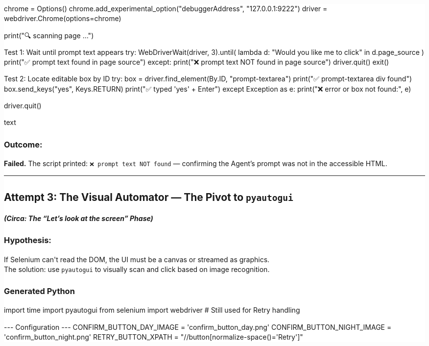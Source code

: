 chrome = Options()
chrome.add_experimental_option("debuggerAddress", "127.0.0.1:9222")
driver = webdriver.Chrome(options=chrome)

print("🔍 scanning page …")

Test 1: Wait until prompt text appears
try:
WebDriverWait(driver, 3).until(
lambda d: "Would you like me to click" in d.page_source
)
print("✅ prompt text found in page source")
except:
print("❌ prompt text NOT found in page source")
driver.quit()
exit()

Test 2: Locate editable box by ID
try:
box = driver.find_element(By.ID, "prompt-textarea")
print("✅ prompt-textarea div found")
box.send_keys("yes", Keys.RETURN)
print("✅ typed 'yes' + Enter")
except Exception as e:
print("❌ error or box not found:", e)

driver.quit()

text

### **Outcome:**  
**Failed.** The script printed: `❌ prompt text NOT found` — confirming the Agent’s prompt was not in the accessible HTML.

---

## Attempt 3: The Visual Automator — The Pivot to `pyautogui`  
***(Circa: The “Let’s look at the screen” Phase)***

### **Hypothesis:**  
If Selenium can't read the DOM, the UI must be a canvas or streamed as graphics.  
The solution: use `pyautogui` to visually scan and click based on image recognition.

### **Generated Python**
import time
import pyautogui
from selenium import webdriver # Still used for Retry handling

--- Configuration ---
CONFIRM_BUTTON_DAY_IMAGE = 'confirm_button_day.png'
CONFIRM_BUTTON_NIGHT_IMAGE = 'confirm_button_night.png'
RETRY_BUTTON_XPATH = "//button[normalize-space()='Retry']"
